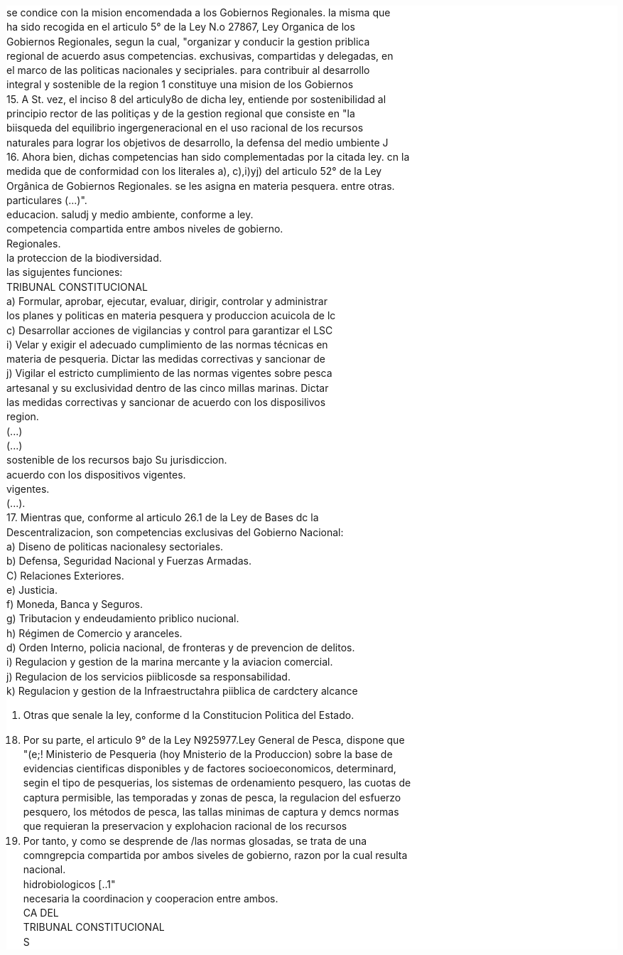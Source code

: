 se condice con la mision encomendada a los Gobiernos Regionales. la misma que  
ha sido recogida en el articulo 5° de la Ley N.o 27867, Ley Organica de los  
Gobiernos Regionales, segun la cual, "organizar y conducir la gestion priblica  
regional de acuerdo asus competencias. exchusivas, compartidas y delegadas, en  
el marco de las politicas nacionales y secipriales. para contribuir al desarrollo  
integral y sostenible de la region 1 constituye una mision de los Gobiernos  
15. A St. vez, el inciso 8 del articuly8o de dicha ley, entiende por sostenibilidad al  
principio rector de las politiças y de la gestion regional que consiste en "la  
biisqueda del equilibrio ingergeneracional en el uso racional de los recursos  
naturales para lograr los objetivos de desarrollo, la defensa del medio umbiente J  
16. Ahora bien, dichas competencias han sido complementadas por la citada ley. cn la  
medida que de conformidad con los literales a), c),i)yj) del articulo 52° de la Ley  
Orgânica de Gobiernos Regionales. se les asigna en materia pesquera. entre otras.  
particulares (...)".  
educacion. saludj y medio ambiente, conforme a ley.  
competencia compartida entre ambos niveles de gobierno.  
Regionales.  
la proteccion de la biodiversidad.  
las sigujentes funciones:  
TRIBUNAL CONSTITUCIONAL  
a) Formular, aprobar, ejecutar, evaluar, dirigir, controlar y administrar  
los planes y politicas en materia pesquera y produccion acuicola de lc  
c) Desarrollar acciones de vigilancias y control para garantizar el LSC  
i) Velar y exigir el adecuado cumplimiento de las normas técnicas en  
materia de pesqueria. Dictar las medidas correctivas y sancionar de  
j) Vigilar el estricto cumplimiento de las normas vigentes sobre pesca  
artesanal y su exclusividad dentro de las cinco millas marinas. Dictar  
las medidas correctivas y sancionar de acuerdo con los disposilivos  
region.  
(...)  
(...)  
sostenible de los recursos bajo Su jurisdiccion.  
acuerdo con los dispositivos vigentes.  
vigentes.  
(...).  
17. Mientras que, conforme al articulo 26.1 de la Ley de Bases dc la  
Descentralizacion, son competencias exclusivas del Gobierno Nacional:  
a) Diseno de politicas nacionalesy sectoriales.  
b) Defensa, Seguridad Nacional y Fuerzas Armadas.  
C) Relaciones Exteriores.  
e) Justicia.  
f) Moneda, Banca y Seguros.  
g) Tributacion y endeudamiento priblico nucional.  
h) Régimen de Comercio y aranceles.  
d) Orden Interno, policia nacional, de fronteras y de prevencion de delitos.  
i) Regulacion y gestion de la marina mercante y la aviacion comercial.  
j) Regulacion de los servicios piiblicosde sa responsabilidad.  
k) Regulacion y gestion de la Infraestructahra piiblica de cardctery alcance  
1) Otras que senale la ley, conforme d la Constitucion Politica del Estado.  
18. Por su parte, el articulo 9° de la Ley N925977.Ley General de Pesca, dispone que  
"(e;! Ministerio de Pesqueria (hoy Mnisterio de la Produccion) sobre la base de  
evidencias cientificas disponibles y de factores socioeconomicos, determinard,  
segin el tipo de pesquerias, los sistemas de ordenamiento pesquero, las cuotas de  
captura permisible, las temporadas y zonas de pesca, la regulacion del esfuerzo  
pesquero, los métodos de pesca, las tallas minimas de captura y demcs normas  
que requieran la preservacion y explohacion racional de los recursos  
19. Por tanto, y como se desprende de /las normas glosadas, se trata de una  
comngrepcia compartida por ambos siveles de gobierno, razon por la cual resulta  
nacional.  
hidrobiologicos [..1"  
necesaria la coordinacion y cooperacion entre ambos.  
CA DEL  
TRIBUNAL CONSTITUCIONAL  
S  